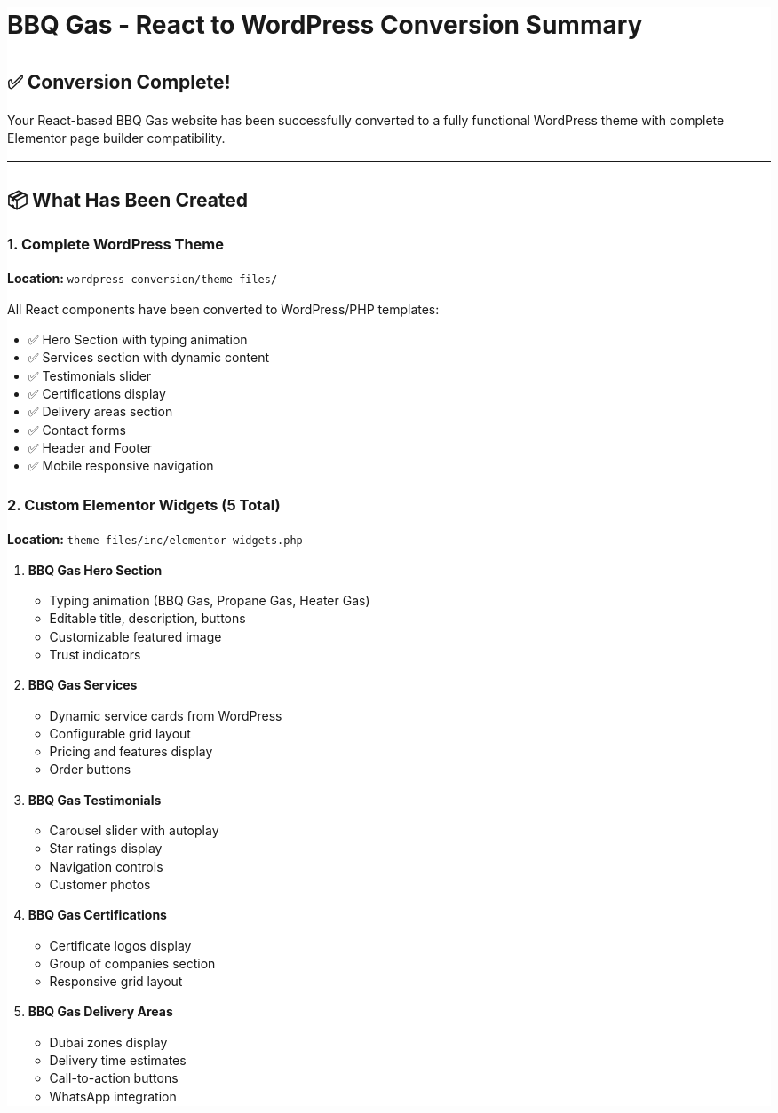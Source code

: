 # BBQ Gas - React to WordPress Conversion Summary

## ✅ Conversion Complete!

Your React-based BBQ Gas website has been successfully converted to a fully functional WordPress theme with complete Elementor page builder compatibility.

---

## 📦 What Has Been Created

### 1. Complete WordPress Theme
**Location:** `wordpress-conversion/theme-files/`

All React components have been converted to WordPress/PHP templates:
- ✅ Hero Section with typing animation
- ✅ Services section with dynamic content
- ✅ Testimonials slider
- ✅ Certifications display
- ✅ Delivery areas section
- ✅ Contact forms
- ✅ Header and Footer
- ✅ Mobile responsive navigation

### 2. Custom Elementor Widgets (5 Total)
**Location:** `theme-files/inc/elementor-widgets.php`

1. **BBQ Gas Hero Section**
   - Typing animation (BBQ Gas, Propane Gas, Heater Gas)
   - Editable title, description, buttons
   - Customizable featured image
   - Trust indicators

2. **BBQ Gas Services**
   - Dynamic service cards from WordPress
   - Configurable grid layout
   - Pricing and features display
   - Order buttons

3. **BBQ Gas Testimonials**
   - Carousel slider with autoplay
   - Star ratings display
   - Navigation controls
   - Customer photos

4. **BBQ Gas Certifications**
   - Certificate logos display
   - Group of companies section
   - Responsive grid layout

5. **BBQ Gas Delivery Areas**
   - Dubai zones display
   - Delivery time estimates
   - Call-to-action buttons
   - WhatsApp integration
